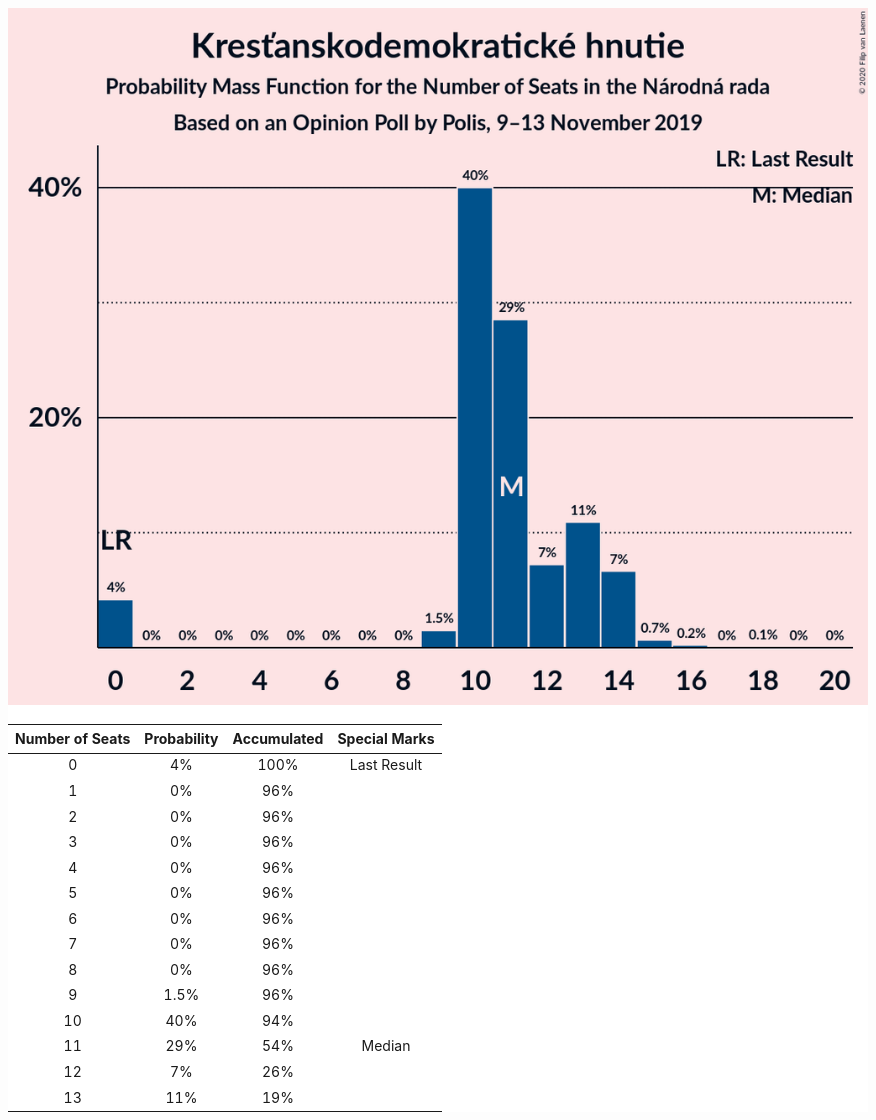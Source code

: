 ![Graph with seats probability mass function not yet produced](2019-11-13-Polis-seats-pmf-kresťanskodemokratickéhnutie.png "Seats Probability Mass Function")

| Number of Seats | Probability | Accumulated | Special Marks |
|:---------------:|:-----------:|:-----------:|:-------------:|
| 0 | 4% | 100% | Last Result |
| 1 | 0% | 96% |  |
| 2 | 0% | 96% |  |
| 3 | 0% | 96% |  |
| 4 | 0% | 96% |  |
| 5 | 0% | 96% |  |
| 6 | 0% | 96% |  |
| 7 | 0% | 96% |  |
| 8 | 0% | 96% |  |
| 9 | 1.5% | 96% |  |
| 10 | 40% | 94% |  |
| 11 | 29% | 54% | Median |
| 12 | 7% | 26% |  |
| 13 | 11% | 19% |  |